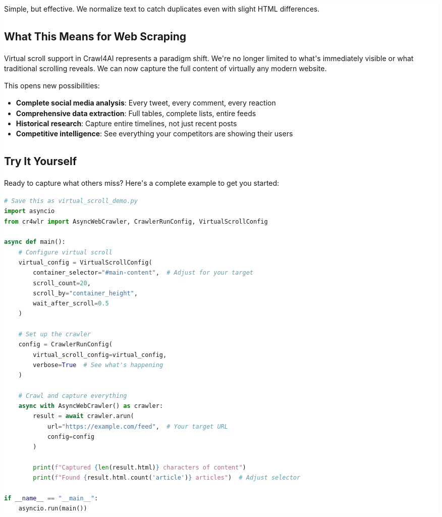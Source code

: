 Simple, but effective. We normalize text to catch duplicates even with slight HTML differences.

## What This Means for Web Scraping

Virtual scroll support in Crawl4AI represents a paradigm shift. We're no longer limited to what's immediately visible or what traditional scrolling reveals. We can now capture the full content of virtually any modern website.

This opens new possibilities:
- **Complete social media analysis**: Every tweet, every comment, every reaction
- **Comprehensive data extraction**: Full tables, complete lists, entire feeds
- **Historical research**: Capture entire timelines, not just recent posts
- **Competitive intelligence**: See everything your competitors are showing their users

## Try It Yourself

Ready to capture what others miss? Here's a complete example to get you started:

```python
# Save this as virtual_scroll_demo.py
import asyncio
from cr4wlr import AsyncWebCrawler, CrawlerRunConfig, VirtualScrollConfig

async def main():
    # Configure virtual scroll
    virtual_config = VirtualScrollConfig(
        container_selector="#main-content",  # Adjust for your target
        scroll_count=20,
        scroll_by="container_height",
        wait_after_scroll=0.5
    )
    
    # Set up the crawler
    config = CrawlerRunConfig(
        virtual_scroll_config=virtual_config,
        verbose=True  # See what's happening
    )
    
    # Crawl and capture everything
    async with AsyncWebCrawler() as crawler:
        result = await crawler.arun(
            url="https://example.com/feed",  # Your target URL
            config=config
        )
        
        print(f"Captured {len(result.html)} characters of content")
        print(f"Found {result.html.count('article')} articles")  # Adjust selector

if __name__ == "__main__":
    asyncio.run(main())
```
